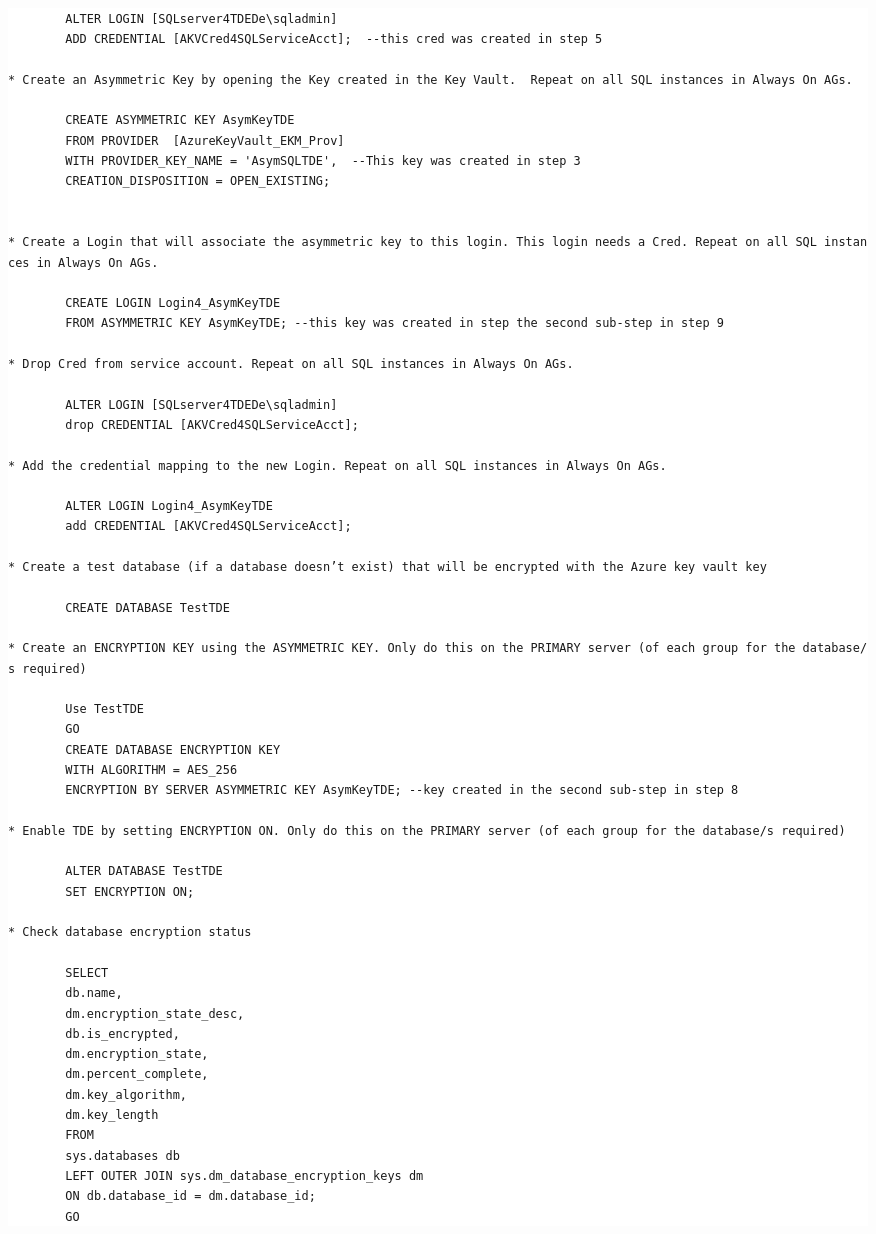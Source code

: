 			ALTER LOGIN [SQLserver4TDEDe\sqladmin]
			ADD CREDENTIAL [AKVCred4SQLServiceAcct];  --this cred was created in step 5
		 
	* Create an Asymmetric Key by opening the Key created in the Key Vault.  Repeat on all SQL instances in Always On AGs.

			CREATE ASYMMETRIC KEY AsymKeyTDE
			FROM PROVIDER  [AzureKeyVault_EKM_Prov] 
			WITH PROVIDER_KEY_NAME = 'AsymSQLTDE',  --This key was created in step 3
			CREATION_DISPOSITION = OPEN_EXISTING;


	* Create a Login that will associate the asymmetric key to this login. This login needs a Cred. Repeat on all SQL instances in Always On AGs.
			
			CREATE LOGIN Login4_AsymKeyTDE
			FROM ASYMMETRIC KEY AsymKeyTDE; --this key was created in step the second sub-step in step 9
		 
	* Drop Cred from service account. Repeat on all SQL instances in Always On AGs.
			
			ALTER LOGIN [SQLserver4TDEDe\sqladmin]
			drop CREDENTIAL [AKVCred4SQLServiceAcct];  
		 
	* Add the credential mapping to the new Login. Repeat on all SQL instances in Always On AGs.
			
			ALTER LOGIN Login4_AsymKeyTDE
			add CREDENTIAL [AKVCred4SQLServiceAcct];
		 
	* Create a test database (if a database doesn’t exist) that will be encrypted with the Azure key vault key
			
			CREATE DATABASE TestTDE
		 
	* Create an ENCRYPTION KEY using the ASYMMETRIC KEY. Only do this on the PRIMARY server (of each group for the database/s required)
			
			Use TestTDE
			GO
			CREATE DATABASE ENCRYPTION KEY
			WITH ALGORITHM = AES_256
			ENCRYPTION BY SERVER ASYMMETRIC KEY AsymKeyTDE; --key created in the second sub-step in step 8 
		 
	* Enable TDE by setting ENCRYPTION ON. Only do this on the PRIMARY server (of each group for the database/s required)
			
			ALTER DATABASE TestTDE
			SET ENCRYPTION ON;
		 
	* Check database encryption status
			
			SELECT
			db.name,
			dm.encryption_state_desc,
			db.is_encrypted,
			dm.encryption_state,
			dm.percent_complete,
			dm.key_algorithm,
			dm.key_length
			FROM
			sys.databases db
			LEFT OUTER JOIN sys.dm_database_encryption_keys dm
			ON db.database_id = dm.database_id;
			GO
	 